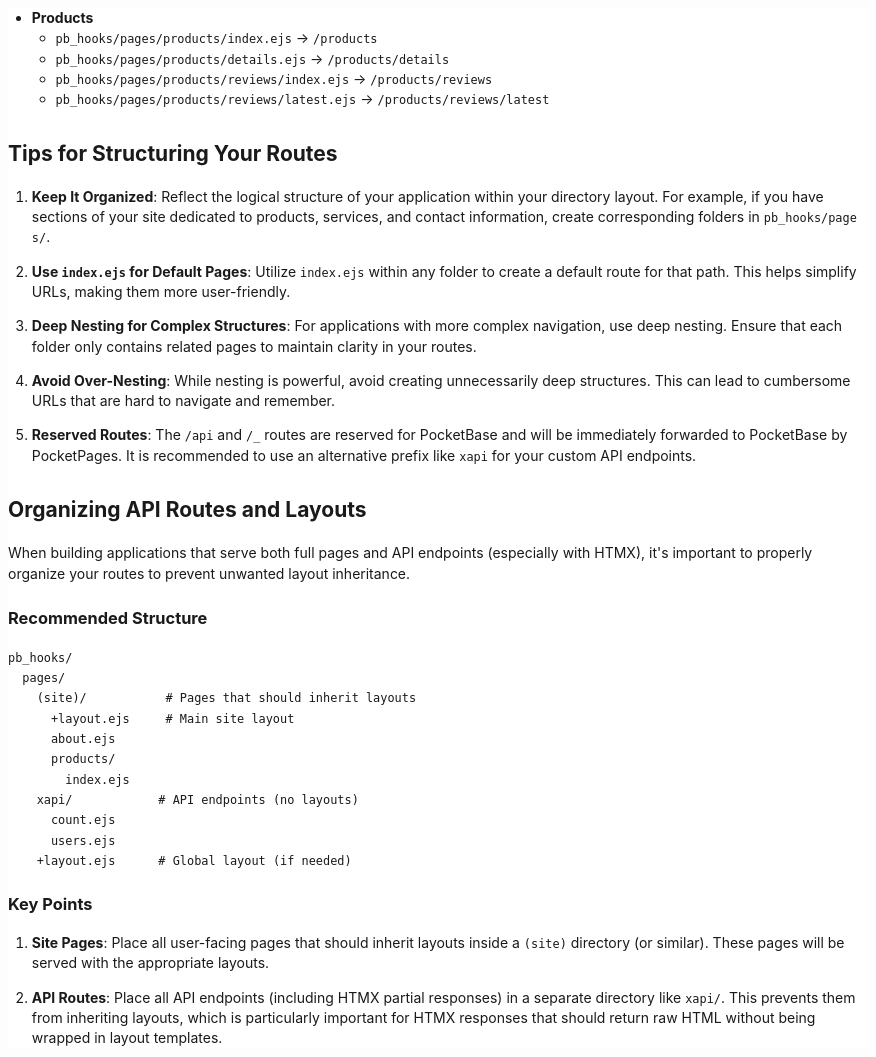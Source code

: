 - **Products**
  - `pb_hooks/pages/products/index.ejs` -> `/products`
  - `pb_hooks/pages/products/details.ejs` -> `/products/details`
  - `pb_hooks/pages/products/reviews/index.ejs` -> `/products/reviews`
  - `pb_hooks/pages/products/reviews/latest.ejs` -> `/products/reviews/latest`

## Tips for Structuring Your Routes

1. **Keep It Organized**: Reflect the logical structure of your application within your directory layout. For example, if you have sections of your site dedicated to products, services, and contact information, create corresponding folders in `pb_hooks/pages/`.

2. **Use `index.ejs` for Default Pages**: Utilize `index.ejs` within any folder to create a default route for that path. This helps simplify URLs, making them more user-friendly.

3. **Deep Nesting for Complex Structures**: For applications with more complex navigation, use deep nesting. Ensure that each folder only contains related pages to maintain clarity in your routes.

4. **Avoid Over-Nesting**: While nesting is powerful, avoid creating unnecessarily deep structures. This can lead to cumbersome URLs that are hard to navigate and remember.

5. **Reserved Routes**: The `/api` and `/_` routes are reserved for PocketBase and will be immediately forwarded to PocketBase by PocketPages. It is recommended to use an alternative prefix like `xapi` for your custom API endpoints.

## Organizing API Routes and Layouts

When building applications that serve both full pages and API endpoints (especially with HTMX), it's important to properly organize your routes to prevent unwanted layout inheritance.

### Recommended Structure

```
pb_hooks/
  pages/
    (site)/           # Pages that should inherit layouts
      +layout.ejs     # Main site layout
      about.ejs
      products/
        index.ejs
    xapi/            # API endpoints (no layouts)
      count.ejs
      users.ejs
    +layout.ejs      # Global layout (if needed)
```

### Key Points

1. **Site Pages**: Place all user-facing pages that should inherit layouts inside a `(site)` directory (or similar). These pages will be served with the appropriate layouts.

2. **API Routes**: Place all API endpoints (including HTMX partial responses) in a separate directory like `xapi/`. This prevents them from inheriting layouts, which is particularly important for HTMX responses that should return raw HTML without being wrapped in layout templates.
